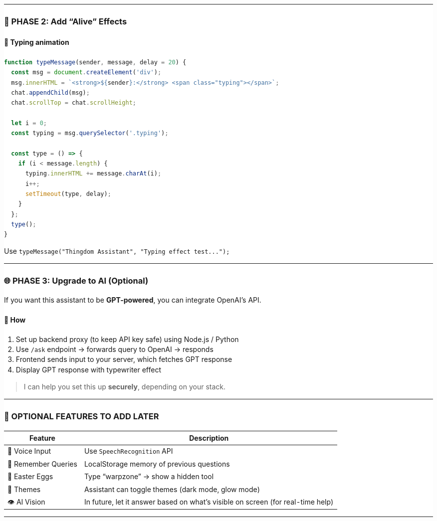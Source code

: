 ```js
```

---

### 🧠 PHASE 2: Add “Alive” Effects

#### 🔹 Typing animation

```js
function typeMessage(sender, message, delay = 20) {
  const msg = document.createElement('div');
  msg.innerHTML = `<strong>${sender}:</strong> <span class="typing"></span>`;
  chat.appendChild(msg);
  chat.scrollTop = chat.scrollHeight;

  let i = 0;
  const typing = msg.querySelector('.typing');

  const type = () => {
    if (i < message.length) {
      typing.innerHTML += message.charAt(i);
      i++;
      setTimeout(type, delay);
    }
  };
  type();
}
```

Use `typeMessage("Thingdom Assistant", "Typing effect test...");`

---

### 🌐 PHASE 3: Upgrade to AI (Optional)

If you want this assistant to be **GPT-powered**, you can integrate OpenAI’s API.

#### 🔹 How

1. Set up backend proxy (to keep API key safe) using Node.js / Python
2. Use `/ask` endpoint → forwards query to OpenAI → responds
3. Frontend sends input to your server, which fetches GPT response
4. Display GPT response with typewriter effect

> I can help you set this up **securely**, depending on your stack.

---

### 🚀 OPTIONAL FEATURES TO ADD LATER

| Feature             | Description                                                                     |
| ------------------- | ------------------------------------------------------------------------------- |
| 🎤 Voice Input      | Use `SpeechRecognition` API                                                     |
| 💾 Remember Queries | LocalStorage memory of previous questions                                       |
| 🔐 Easter Eggs      | Type “warpzone” → show a hidden tool                                            |
| 🌌 Themes           | Assistant can toggle themes (dark mode, glow mode)                              |
| 👁️ AI Vision       | In future, let it answer based on what’s visible on screen (for real-time help) |

---